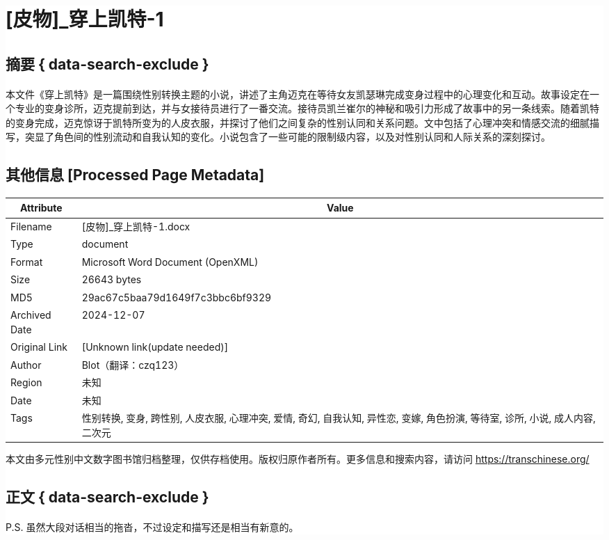 # [皮物]_穿上凯特-1



## 摘要  { data-search-exclude }


本文件《穿上凯特》是一篇围绕性别转换主题的小说，讲述了主角迈克在等待女友凯瑟琳完成变身过程中的心理变化和互动。故事设定在一个专业的变身诊所，迈克提前到达，并与女接待员进行了一番交流。接待员凯兰崔尔的神秘和吸引力形成了故事中的另一条线索。随着凯特的变身完成，迈克惊讶于凯特所变为的人皮衣服，并探讨了他们之间复杂的性别认同和关系问题。文中包括了心理冲突和情感交流的细腻描写，突显了角色间的性别流动和自我认知的变化。小说包含了一些可能的限制级内容，以及对性别认同和人际关系的深刻探讨。



## 其他信息 [Processed Page Metadata]

| Attribute       | Value                                  |
|-----------------|----------------------------------------|
| Filename        | [皮物]_穿上凯特-1.docx                             |
| Type            | document                                 |
| Format          | Microsoft Word Document (OpenXML)                               |
| Size            | 26643 bytes                           |
| MD5             | 29ac67c5baa79d1649f7c3bbc6bf9329                                  |
| Archived Date   | 2024-12-07                             |
| Original Link   | [Unknown link(update needed)]                         |
| Author          | Blot（翻译：czq123）                               |
| Region          | 未知                               |
| Date            | 未知                                 |
| Tags            | 性别转换, 变身, 跨性别, 人皮衣服, 心理冲突, 爱情, 奇幻, 自我认知, 异性恋, 变嫁, 角色扮演, 等待室, 诊所, 小说, 成人内容, 二次元                                 |

本文由多元性别中文数字图书馆归档整理，仅供存档使用。版权归原作者所有。更多信息和搜索内容，请访问 <https://transchinese.org/>


## 正文 { data-search-exclude }


P.S. 虽然大段对话相当的拖沓，不过设定和描写还是相当有新意的。















